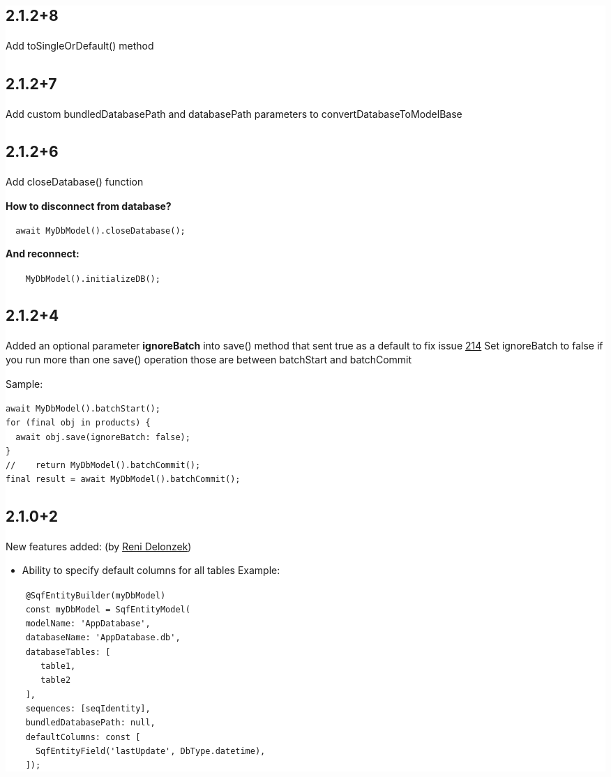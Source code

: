 ## 2.1.2+8
Add toSingleOrDefault() method

## 2.1.2+7
Add custom bundledDatabasePath and databasePath parameters to convertDatabaseToModelBase

## 2.1.2+6
Add closeDatabase() function

**How to disconnect from database?**

      await MyDbModel().closeDatabase();

**And reconnect:**      

        MyDbModel().initializeDB();

## 2.1.2+4
Added an optional parameter **ignoreBatch** into save() method that sent true as a default to fix issue [214](https://github.com/hhtokpinar/sqfEntity/issues/214) 
Set ignoreBatch to false if you run more than one save() operation those are between batchStart and batchCommit

Sample:

    await MyDbModel().batchStart();
    for (final obj in products) {
      await obj.save(ignoreBatch: false);
    }
    //    return MyDbModel().batchCommit();
    final result = await MyDbModel().batchCommit();


## 2.1.0+2

New features added: (by [Reni Delonzek](https://github.com/ReniDelonzek))

- Ability to specify default columns for all tables
   Example:

```
    @SqfEntityBuilder(myDbModel)
    const myDbModel = SqfEntityModel(
    modelName: 'AppDatabase',
    databaseName: 'AppDatabase.db',
    databaseTables: [
       table1, 
       table2
    ],
    sequences: [seqIdentity],
    bundledDatabasePath: null,
    defaultColumns: const [
      SqfEntityField('lastUpdate', DbType.datetime),
    ]);
```
